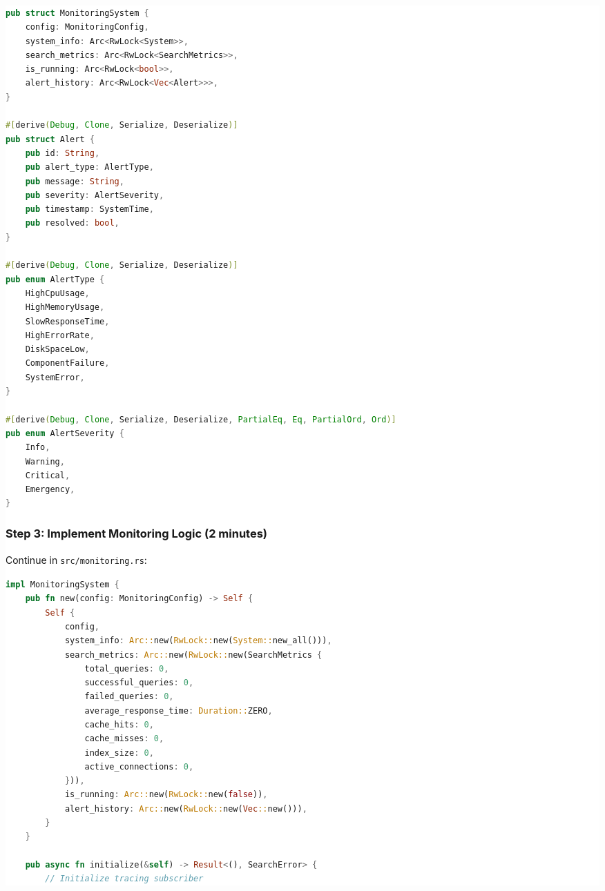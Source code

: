 ```rust
pub struct MonitoringSystem {
    config: MonitoringConfig,
    system_info: Arc<RwLock<System>>,
    search_metrics: Arc<RwLock<SearchMetrics>>,
    is_running: Arc<RwLock<bool>>,
    alert_history: Arc<RwLock<Vec<Alert>>>,
}

#[derive(Debug, Clone, Serialize, Deserialize)]
pub struct Alert {
    pub id: String,
    pub alert_type: AlertType,
    pub message: String,
    pub severity: AlertSeverity,
    pub timestamp: SystemTime,
    pub resolved: bool,
}

#[derive(Debug, Clone, Serialize, Deserialize)]
pub enum AlertType {
    HighCpuUsage,
    HighMemoryUsage,
    SlowResponseTime,
    HighErrorRate,
    DiskSpaceLow,
    ComponentFailure,
    SystemError,
}

#[derive(Debug, Clone, Serialize, Deserialize, PartialEq, Eq, PartialOrd, Ord)]
pub enum AlertSeverity {
    Info,
    Warning,
    Critical,
    Emergency,
}
```

### Step 3: Implement Monitoring Logic (2 minutes)
Continue in `src/monitoring.rs`:
```rust
impl MonitoringSystem {
    pub fn new(config: MonitoringConfig) -> Self {
        Self {
            config,
            system_info: Arc::new(RwLock::new(System::new_all())),
            search_metrics: Arc::new(RwLock::new(SearchMetrics {
                total_queries: 0,
                successful_queries: 0,
                failed_queries: 0,
                average_response_time: Duration::ZERO,
                cache_hits: 0,
                cache_misses: 0,
                index_size: 0,
                active_connections: 0,
            })),
            is_running: Arc::new(RwLock::new(false)),
            alert_history: Arc::new(RwLock::new(Vec::new())),
        }
    }

    pub async fn initialize(&self) -> Result<(), SearchError> {
        // Initialize tracing subscriber
```